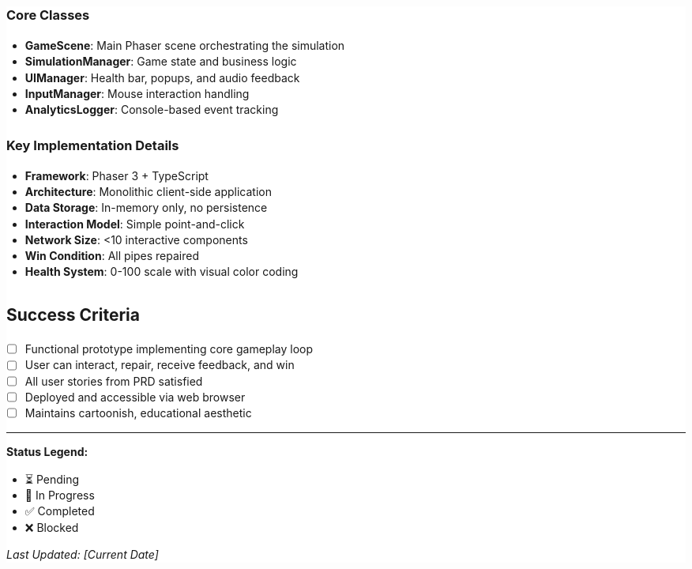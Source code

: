 ### Core Classes

- **GameScene**: Main Phaser scene orchestrating the simulation
- **SimulationManager**: Game state and business logic
- **UIManager**: Health bar, popups, and audio feedback
- **InputManager**: Mouse interaction handling
- **AnalyticsLogger**: Console-based event tracking

### Key Implementation Details

- **Framework**: Phaser 3 + TypeScript
- **Architecture**: Monolithic client-side application
- **Data Storage**: In-memory only, no persistence
- **Interaction Model**: Simple point-and-click
- **Network Size**: <10 interactive components
- **Win Condition**: All pipes repaired
- **Health System**: 0-100 scale with visual color coding

## Success Criteria

- [ ] Functional prototype implementing core gameplay loop
- [ ] User can interact, repair, receive feedback, and win
- [ ] All user stories from PRD satisfied
- [ ] Deployed and accessible via web browser
- [ ] Maintains cartoonish, educational aesthetic

---

**Status Legend:**

- ⏳ Pending
- 🔄 In Progress
- ✅ Completed
- ❌ Blocked

_Last Updated: [Current Date]_
